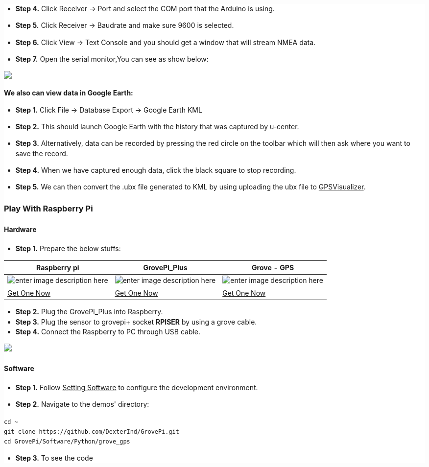 - **Step 4.** Click Receiver -> Port and select the COM port that the Arduino is using.

- **Step 5.** Click Receiver -> Baudrate and make sure 9600 is selected.

- **Step 6.** Click View -> Text Console and you should get a window that will stream NMEA data.

- **Step 7.** Open the serial monitor,You can see as show below:

![](https://raw.githubusercontent.com/SeeedDocument/Grove-GPS/master/img/GPS_result.jpg)


**We also can view data in Google Earth:**

- **Step 1.** Click File -&gt; Database Export -&gt; Google Earth KML

- **Step 2.** This should launch Google Earth with the history that was captured by u-center.

- **Step 3.** Alternatively, data can be recorded by pressing the red circle on the toolbar which will then ask where you want to save the record.

- **Step 4.** When we have captured enough data, click the black square to stop recording.

- **Step 5.** We can then convert the .ubx file generated to KML by using uploading the ubx file to [GPSVisualizer](http://www.gpsvisualizer.com/).

### Play With Raspberry Pi

#### Hardware

- **Step 1.** Prepare the below stuffs:

| Raspberry pi | GrovePi_Plus | Grove - GPS |
|--------------|-------------|-----------------|
|![enter image description here](https://github.com/SeeedDocument/Grove_Ultrasonic_Ranger/raw/master/img/rasp.jpg)|![enter image description here](https://github.com/SeeedDocument/Grove_Ultrasonic_Ranger/raw/master/img/Grovepi%2B.jpg)|![enter image description here](https://github.com/SeeedDocument/Grove-GPS/raw/master/img/45d_small.jpg)|
|[Get One Now](https://www.seeedstudio.com/Raspberry-Pi-3-Model-B-p-2625.html)|[Get One Now](https://www.seeedstudio.com/GrovePi%2B-p-2241.html)|[Get One Now](http://www.seeedstudio.com/depot/grove-gps-p-959.html)|


- **Step 2.** Plug the GrovePi_Plus into Raspberry.
- **Step 3.** Plug the sensor to grovepi+ socket **RPISER** by using a grove cable.
- **Step 4.** Connect the Raspberry to PC through USB cable.

![](https://github.com/SeeedDocument/Grove-GPS/raw/master/img/witu_rpi.jpg)

#### Software

- **Step 1.** Follow [Setting Software](https://www.dexterindustries.com/GrovePi/get-started-with-the-grovepi/setting-software/) to configure the development environment.

- **Step 2.** Navigate to the demos' directory:

```
cd ~
git clone https://github.com/DexterInd/GrovePi.git
cd GrovePi/Software/Python/grove_gps
```

- **Step 3.** To see the code
